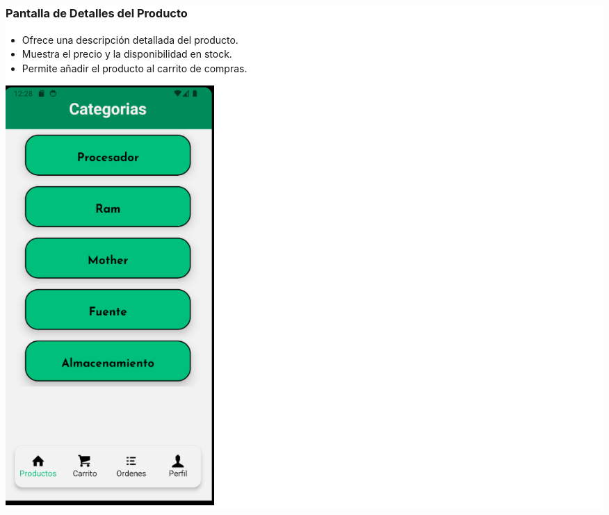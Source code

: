 ### Pantalla de Detalles del Producto

- Ofrece una descripción detallada del producto.
- Muestra el precio y la disponibilidad en stock.
- Permite añadir el producto al carrito de compras.

<img src="./screenshot/Categorias.png" width="300" >